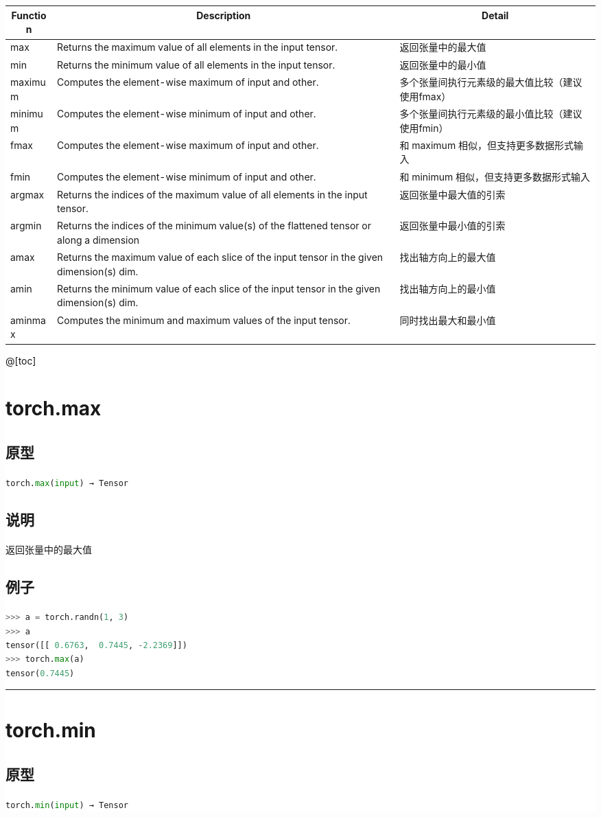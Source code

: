 Function        | Description   | Detail
----------------|---------------|-----------
max             | Returns the maximum value of all elements in the input tensor. | 返回张量中的最大值
min             | Returns the minimum value of all elements in the input tensor.   | 返回张量中的最小值
maximum         | Computes the element-wise maximum of input and other. | 多个张量间执行元素级的最大值比较（建议使用fmax）
minimum         | Computes the element-wise minimum of input and other.   | 多个张量间执行元素级的最小值比较（建议使用fmin）
fmax            | Computes the element-wise maximum of input and other. | 和 maximum 相似，但支持更多数据形式输入
fmin            | Computes the element-wise minimum of input and other. | 和 minimum 相似，但支持更多数据形式输入
argmax          | Returns the indices of the maximum value of all elements in the input tensor. | 返回张量中最大值的引索
argmin          | Returns the indices of the minimum value(s) of the flattened tensor or along a dimension | 返回张量中最小值的引索
amax            | Returns the maximum value of each slice of the input tensor in the given dimension(s) dim. |  找出轴方向上的最大值
amin            | Returns the minimum value of each slice of the input tensor in the given dimension(s) dim. | 找出轴方向上的最小值
aminmax         | Computes the minimum and maximum values of the input tensor. | 同时找出最大和最小值


@[toc]

# torch.max
## 原型

```python
torch.max(input) → Tensor
```

## 说明
返回张量中的最大值

## 例子
```python
>>> a = torch.randn(1, 3)
>>> a
tensor([[ 0.6763,  0.7445, -2.2369]])
>>> torch.max(a)
tensor(0.7445)
```
---

# torch.min
## 原型
```python
torch.min(input) → Tensor
```
